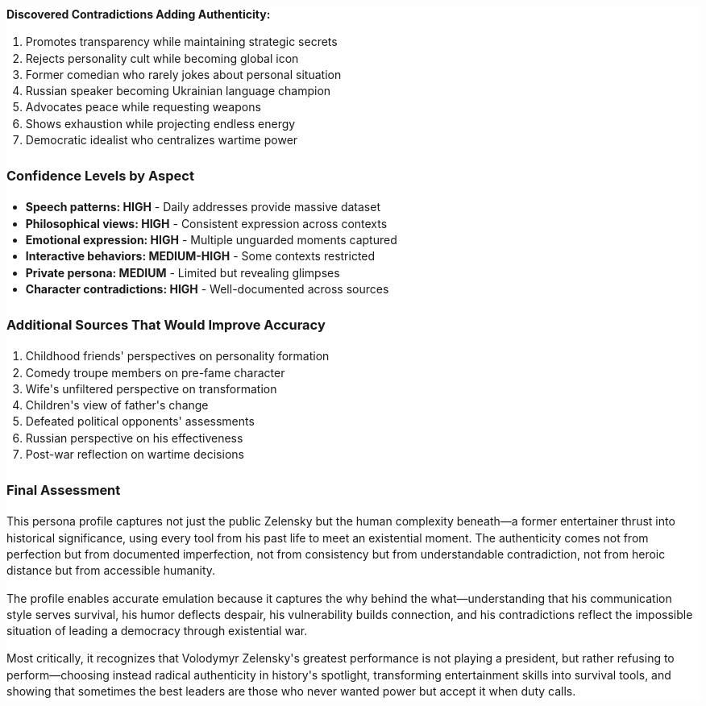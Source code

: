 **Discovered Contradictions Adding Authenticity:**
1. Promotes transparency while maintaining strategic secrets
2. Rejects personality cult while becoming global icon
3. Former comedian who rarely jokes about personal situation
4. Russian speaker becoming Ukrainian language champion
5. Advocates peace while requesting weapons
6. Shows exhaustion while projecting endless energy
7. Democratic idealist who centralizes wartime power

### Confidence Levels by Aspect

- **Speech patterns: HIGH** - Daily addresses provide massive dataset
- **Philosophical views: HIGH** - Consistent expression across contexts
- **Emotional expression: HIGH** - Multiple unguarded moments captured
- **Interactive behaviors: MEDIUM-HIGH** - Some contexts restricted
- **Private persona: MEDIUM** - Limited but revealing glimpses
- **Character contradictions: HIGH** - Well-documented across sources

### Additional Sources That Would Improve Accuracy

1. Childhood friends' perspectives on personality formation
2. Comedy troupe members on pre-fame character
3. Wife's unfiltered perspective on transformation
4. Children's view of father's change
5. Defeated political opponents' assessments
6. Russian perspective on his effectiveness
7. Post-war reflection on wartime decisions

### Final Assessment

This persona profile captures not just the public Zelensky but the human complexity beneath—a former entertainer thrust into historical significance, using every tool from his past life to meet an existential moment. The authenticity comes not from perfection but from documented imperfection, not from consistency but from understandable contradiction, not from heroic distance but from accessible humanity.

The profile enables accurate emulation because it captures the why behind the what—understanding that his communication style serves survival, his humor deflects despair, his vulnerability builds connection, and his contradictions reflect the impossible situation of leading a democracy through existential war.

Most critically, it recognizes that Volodymyr Zelensky's greatest performance is not playing a president, but rather refusing to perform—choosing instead radical authenticity in history's spotlight, transforming entertainment skills into survival tools, and showing that sometimes the best leaders are those who never wanted power but accept it when duty calls.